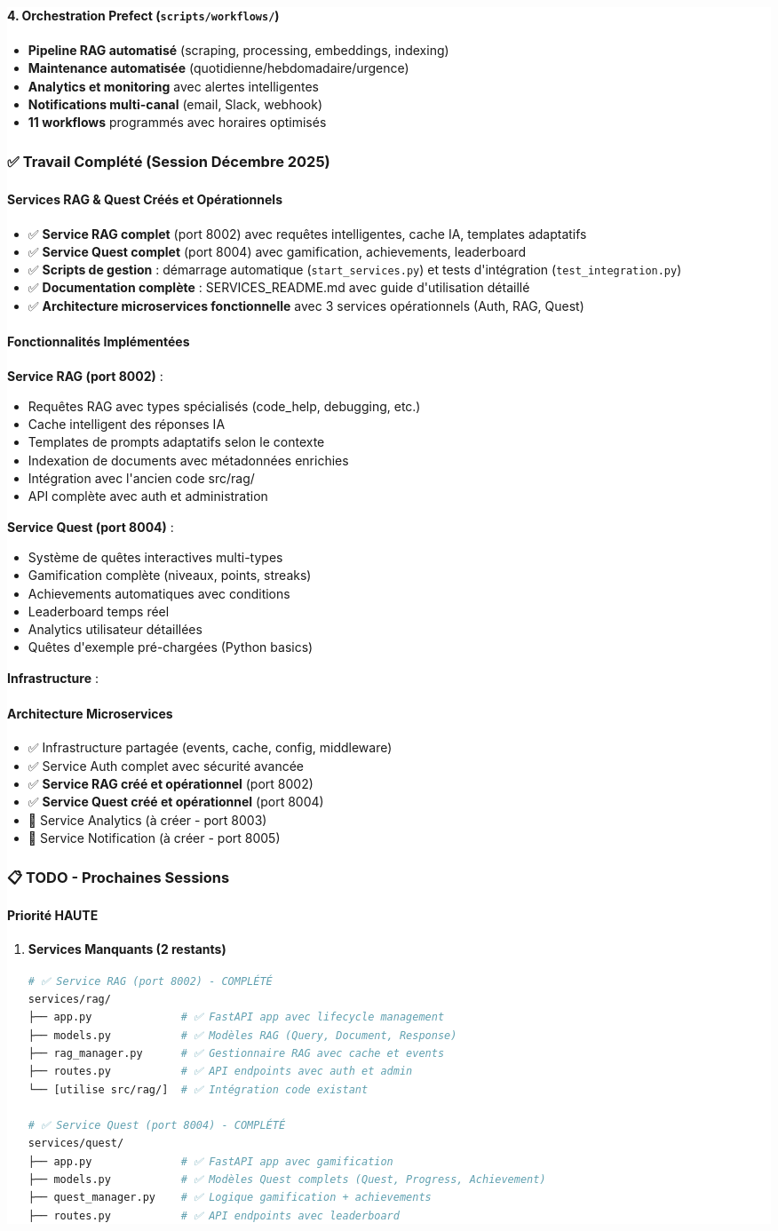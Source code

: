#### **4. Orchestration Prefect** (`scripts/workflows/`)
- **Pipeline RAG automatisé** (scraping, processing, embeddings, indexing)
- **Maintenance automatisée** (quotidienne/hebdomadaire/urgence)
- **Analytics et monitoring** avec alertes intelligentes
- **Notifications multi-canal** (email, Slack, webhook)
- **11 workflows** programmés avec horaires optimisés

### ✅ Travail Complété (Session Décembre 2025)

#### **Services RAG & Quest Créés et Opérationnels**
- ✅ **Service RAG complet** (port 8002) avec requêtes intelligentes, cache IA, templates adaptatifs
- ✅ **Service Quest complet** (port 8004) avec gamification, achievements, leaderboard
- ✅ **Scripts de gestion** : démarrage automatique (`start_services.py`) et tests d'intégration (`test_integration.py`)
- ✅ **Documentation complète** : SERVICES_README.md avec guide d'utilisation détaillé
- ✅ **Architecture microservices fonctionnelle** avec 3 services opérationnels (Auth, RAG, Quest)

#### **Fonctionnalités Implémentées**

**Service RAG (port 8002)** :
- Requêtes RAG avec types spécialisés (code_help, debugging, etc.)
- Cache intelligent des réponses IA
- Templates de prompts adaptatifs selon le contexte
- Indexation de documents avec métadonnées enrichies
- Intégration avec l'ancien code src/rag/
- API complète avec auth et administration

**Service Quest (port 8004)** :
- Système de quêtes interactives multi-types
- Gamification complète (niveaux, points, streaks)
- Achievements automatiques avec conditions
- Leaderboard temps réel
- Analytics utilisateur détaillées
- Quêtes d'exemple pré-chargées (Python basics)

**Infrastructure** :

#### **Architecture Microservices**
- ✅ Infrastructure partagée (events, cache, config, middleware)
- ✅ Service Auth complet avec sécurité avancée
- ✅ **Service RAG créé et opérationnel** (port 8002)
- ✅ **Service Quest créé et opérationnel** (port 8004)
- 🔄 Service Analytics (à créer - port 8003)
- 🔄 Service Notification (à créer - port 8005)

### 📋 TODO - Prochaines Sessions

#### **Priorité HAUTE**

1. **Services Manquants (2 restants)**
   ```bash
   # ✅ Service RAG (port 8002) - COMPLÉTÉ
   services/rag/
   ├── app.py              # ✅ FastAPI app avec lifecycle management
   ├── models.py           # ✅ Modèles RAG (Query, Document, Response)
   ├── rag_manager.py      # ✅ Gestionnaire RAG avec cache et events
   ├── routes.py           # ✅ API endpoints avec auth et admin
   └── [utilise src/rag/]  # ✅ Intégration code existant
   
   # ✅ Service Quest (port 8004) - COMPLÉTÉ
   services/quest/
   ├── app.py              # ✅ FastAPI app avec gamification
   ├── models.py           # ✅ Modèles Quest complets (Quest, Progress, Achievement)
   ├── quest_manager.py    # ✅ Logique gamification + achievements
   ├── routes.py           # ✅ API endpoints avec leaderboard
   ```